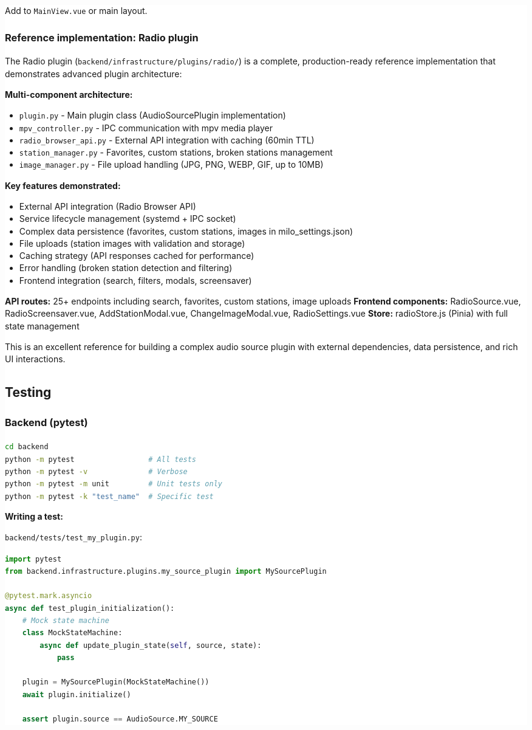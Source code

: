 Add to `MainView.vue` or main layout.

### Reference implementation: Radio plugin

The Radio plugin (`backend/infrastructure/plugins/radio/`) is a complete, production-ready reference implementation that demonstrates advanced plugin architecture:

**Multi-component architecture:**
- `plugin.py` - Main plugin class (AudioSourcePlugin implementation)
- `mpv_controller.py` - IPC communication with mpv media player
- `radio_browser_api.py` - External API integration with caching (60min TTL)
- `station_manager.py` - Favorites, custom stations, broken stations management
- `image_manager.py` - File upload handling (JPG, PNG, WEBP, GIF, up to 10MB)

**Key features demonstrated:**
- External API integration (Radio Browser API)
- Service lifecycle management (systemd + IPC socket)
- Complex data persistence (favorites, custom stations, images in milo_settings.json)
- File uploads (station images with validation and storage)
- Caching strategy (API responses cached for performance)
- Error handling (broken station detection and filtering)
- Frontend integration (search, filters, modals, screensaver)

**API routes:** 25+ endpoints including search, favorites, custom stations, image uploads
**Frontend components:** RadioSource.vue, RadioScreensaver.vue, AddStationModal.vue, ChangeImageModal.vue, RadioSettings.vue
**Store:** radioStore.js (Pinia) with full state management

This is an excellent reference for building a complex audio source plugin with external dependencies, data persistence, and rich UI interactions.

## Testing

### Backend (pytest)

```bash
cd backend
python -m pytest                 # All tests
python -m pytest -v              # Verbose
python -m pytest -m unit         # Unit tests only
python -m pytest -k "test_name"  # Specific test
```

**Writing a test:**

`backend/tests/test_my_plugin.py`:
```python
import pytest
from backend.infrastructure.plugins.my_source_plugin import MySourcePlugin

@pytest.mark.asyncio
async def test_plugin_initialization():
    # Mock state machine
    class MockStateMachine:
        async def update_plugin_state(self, source, state):
            pass

    plugin = MySourcePlugin(MockStateMachine())
    await plugin.initialize()

    assert plugin.source == AudioSource.MY_SOURCE
```
